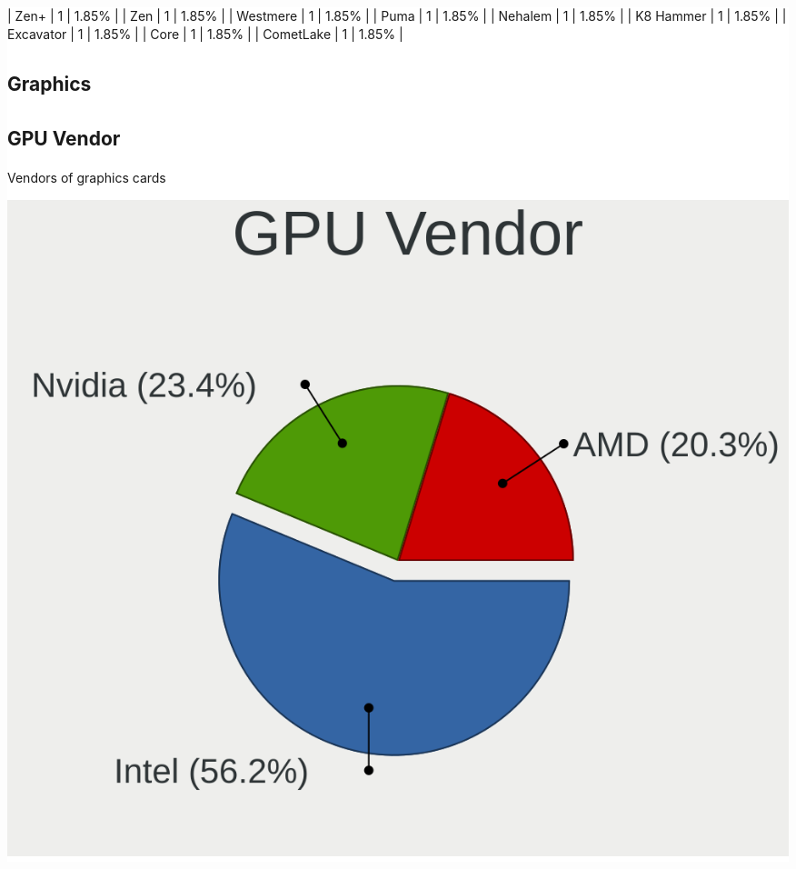 | Zen+             | 1         | 1.85%   |
| Zen              | 1         | 1.85%   |
| Westmere         | 1         | 1.85%   |
| Puma             | 1         | 1.85%   |
| Nehalem          | 1         | 1.85%   |
| K8 Hammer        | 1         | 1.85%   |
| Excavator        | 1         | 1.85%   |
| Core             | 1         | 1.85%   |
| CometLake        | 1         | 1.85%   |

Graphics
--------

GPU Vendor
----------

Vendors of graphics cards

![GPU Vendor](./All/images/pie_chart/gpu_vendor.svg)
